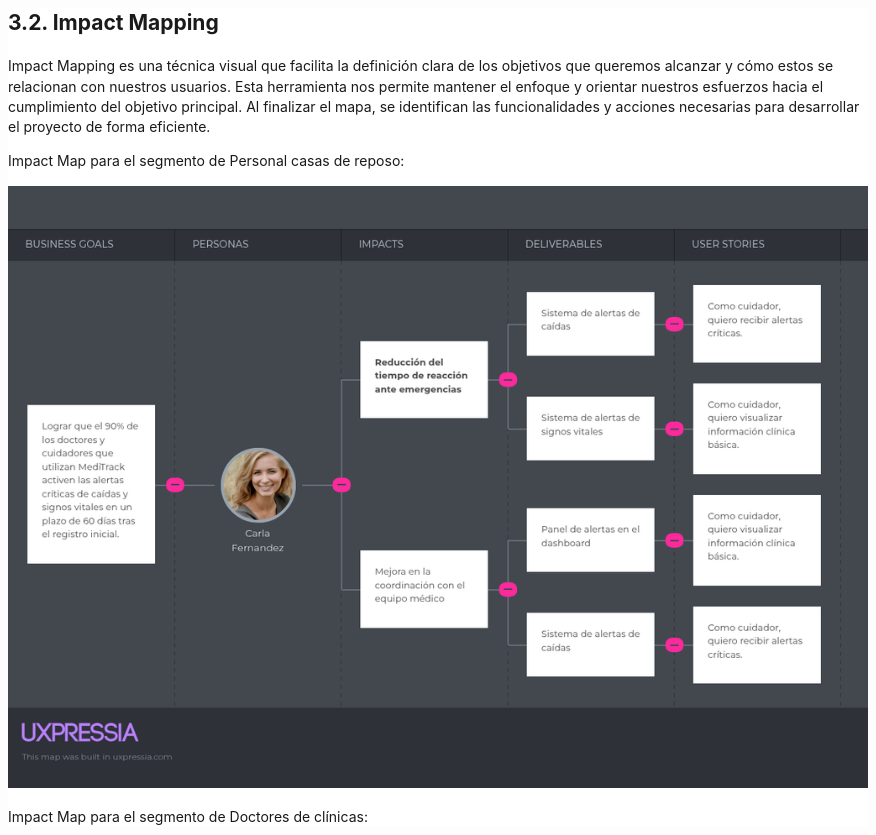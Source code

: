
## 3.2. Impact Mapping

Impact Mapping es una técnica visual que facilita la definición clara de los objetivos que queremos alcanzar y cómo estos se relacionan con nuestros usuarios. Esta herramienta nos permite mantener el enfoque y orientar nuestros esfuerzos hacia el cumplimiento del objetivo principal. Al finalizar el mapa, se identifican las funcionalidades y acciones necesarias para desarrollar el proyecto de forma eficiente.

Impact Map para el segmento de Personal casas de reposo:

![impact map ](/assets/chapter3/impact-map-casa.png "Impact Mapping cuidadores")

Impact Map para el segmento de Doctores de clínicas:
